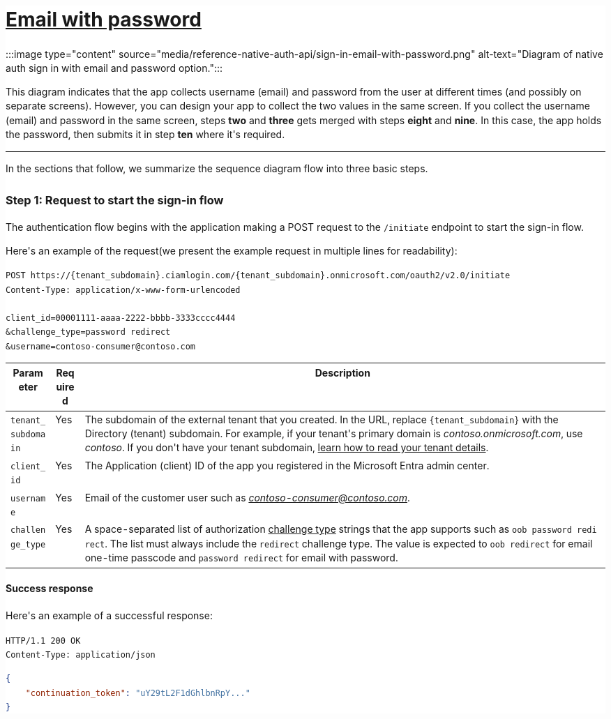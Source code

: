# [Email with password](#tab/emailPassword)

:::image type="content" source="media/reference-native-auth-api/sign-in-email-with-password.png" alt-text="Diagram of native auth sign in with email and password option."::: 

This diagram indicates that the app collects username (email) and password from the user at different times (and possibly on separate screens). However, you can design your app to collect the two values in the same screen. If you collect the username (email) and password in the same screen, steps **two** and **three** gets merged with steps **eight** and **nine**. In this case, the app holds the password, then submits it in step **ten** where it's required.

---

In the sections that follow, we summarize the sequence diagram flow into three basic steps.

### Step 1: Request to start the sign-in flow

The authentication flow begins with the application making a POST request to the `/initiate` endpoint to start the sign-in flow.

Here's an example of the request(we present the example request in multiple lines for readability):

```http
POST https://{tenant_subdomain}.ciamlogin.com/{tenant_subdomain}.onmicrosoft.com/oauth2/v2.0/initiate
Content-Type: application/x-www-form-urlencoded

client_id=00001111-aaaa-2222-bbbb-3333cccc4444
&challenge_type=password redirect
&username=contoso-consumer@contoso.com 
```

|    Parameter     | Required                     |           Description        |
|-----------------------|-------------------------|------------------------|
| `tenant_subdomain`  |   Yes |  The subdomain of the external tenant that you created. In the URL, replace `{tenant_subdomain}` with the Directory (tenant) subdomain. For example, if your tenant's primary domain is *contoso.onmicrosoft.com*, use *contoso*. If you don't have your tenant subdomain, [learn how to read your tenant details](../external-id/customers/how-to-create-external-tenant-portal.md#get-the-external-tenant-details).|
| `client_id`         |   Yes    | The Application (client) ID of the app you registered in the Microsoft Entra admin center.                |
| `username`          |    Yes   |   Email of the customer user such as *contoso-consumer@contoso.com*.  |
| `challenge_type`    |   Yes  | A space-separated list of authorization [challenge type](#sign-in-challenge-types) strings that the app supports such as `oob password redirect`. The list must always include the `redirect` challenge type. The value is expected to `oob redirect` for email one-time passcode and `password redirect` for email with password.|

#### Success response

Here's an example of a successful response:

```http
HTTP/1.1 200 OK
Content-Type: application/json
```

```json
{
    "continuation_token": "uY29tL2F1dGhlbnRpY..."
}
```
